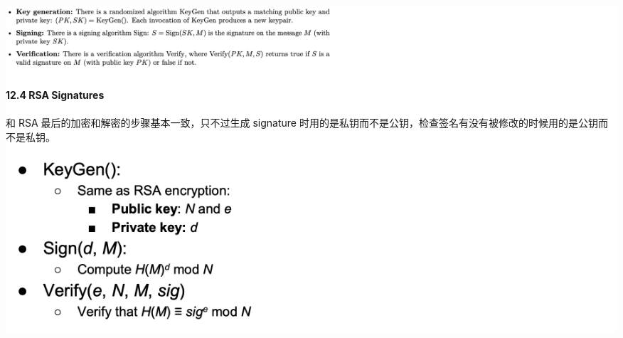 <img src="./NOTE.assets/digital_signitures.png" alt="digital_signitures" style="zoom:45%;" />

#### 12.4 RSA Signatures

和 RSA 最后的加密和解密的步骤基本一致，只不过生成 signature 时用的是私钥而不是公钥，检查签名有没有被修改的时候用的是公钥而不是私钥。

<img src="./NOTE.assets/RSA_signatures.png" alt="RSA_signatures" style="zoom:45%;" />


